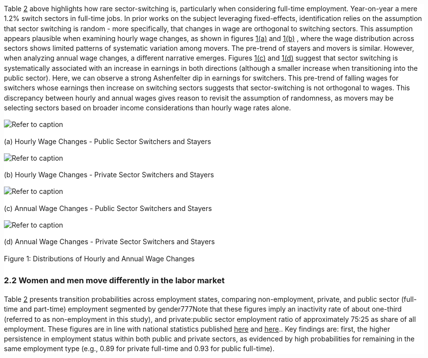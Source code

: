 Table [2](https://arxiv.org/html/2510.16626v1#T2 "Table 2 ‣ 2.2 Women and men move differently in the labor market ‣ 2 Stylized facts ‣ Evaluating the Public Pay Gap: A Comparison of Public and Private Sector Wages in France") above highlights how rare sector-switching is, particularly when considering full-time employment. Year-on-year a mere 1.2% switch sectors in full-time jobs. In prior works on the subject leveraging fixed-effects, identification relies on the assumption that sector switching is random - more specifically, that changes in wage are orthogonal to switching sectors. This assumption appears plausible when examining hourly wage changes, as shown in figures [1(a)](https://arxiv.org/html/2510.16626v1#S2.F1.sf1 "In Figure 1 ‣ 2.1 Sector-switching is rare…but not random ‣ 2 Stylized facts ‣ Evaluating the Public Pay Gap: A Comparison of Public and Private Sector Wages in France") and [1(b)](https://arxiv.org/html/2510.16626v1#S2.F1.sf2 "In Figure 1 ‣ 2.1 Sector-switching is rare…but not random ‣ 2 Stylized facts ‣ Evaluating the Public Pay Gap: A Comparison of Public and Private Sector Wages in France") , where the wage distribution across sectors shows limited patterns of systematic variation among movers. The pre-trend of stayers and movers is similar. However, when analyzing annual wage changes, a different narrative emerges. Figures [1(c)](https://arxiv.org/html/2510.16626v1#S2.F1.sf3 "In Figure 1 ‣ 2.1 Sector-switching is rare…but not random ‣ 2 Stylized facts ‣ Evaluating the Public Pay Gap: A Comparison of Public and Private Sector Wages in France") and [1(d)](https://arxiv.org/html/2510.16626v1#S2.F1.sf4 "In Figure 1 ‣ 2.1 Sector-switching is rare…but not random ‣ 2 Stylized facts ‣ Evaluating the Public Pay Gap: A Comparison of Public and Private Sector Wages in France") suggest that sector switching is systematically associated with an increase in earnings in both directions (although a smaller increase when transitioning into the public sector). Here, we can observe a strong Ashenfelter dip in earnings for switchers. This pre-trend of falling wages for switchers whose earnings then increase on switching sectors suggests that sector-switching is not orthogonal to wages. This discrepancy between hourly and annual wages gives reason to revisit the assumption of randomness, as movers may be selecting sectors based on broader income considerations than hourly wage rates alone.

![Refer to caption](x1.png)


(a) Hourly Wage Changes - Public Sector Switchers and Stayers

![Refer to caption](x2.png)


(b) Hourly Wage Changes - Private Sector Switchers and Stayers

![Refer to caption](x3.png)


(c) Annual Wage Changes - Public Sector Switchers and Stayers

![Refer to caption](x4.png)


(d) Annual Wage Changes - Private Sector Switchers and Stayers

Figure 1: Distributions of Hourly and Annual Wage Changes

### 2.2 Women and men move differently in the labor market

Table [2](https://arxiv.org/html/2510.16626v1#T2 "Table 2 ‣ 2.2 Women and men move differently in the labor market ‣ 2 Stylized facts ‣ Evaluating the Public Pay Gap: A Comparison of Public and Private Sector Wages in France") presents transition probabilities across employment states, comparing non-employment, private, and public sector (full-time and part-time) employment segmented by gender777Note that these figures imply an inactivity rate of about one-third (referred to as non-employment in this study), and private:public sector employment ratio of approximately 75:25 as share of all employment. These figures are in line with national statistics published [here](https://www.insee.fr/fr/statistiques/3676623?sommaire=3696937) and [here](https://www.insee.fr/en/statistiques/4997371).. Key findings are: first, the higher persistence in employment status within both public and private sectors, as evidenced by high probabilities for remaining in the same employment type (e.g., 0.89 for private full-time and 0.93 for public full-time).
